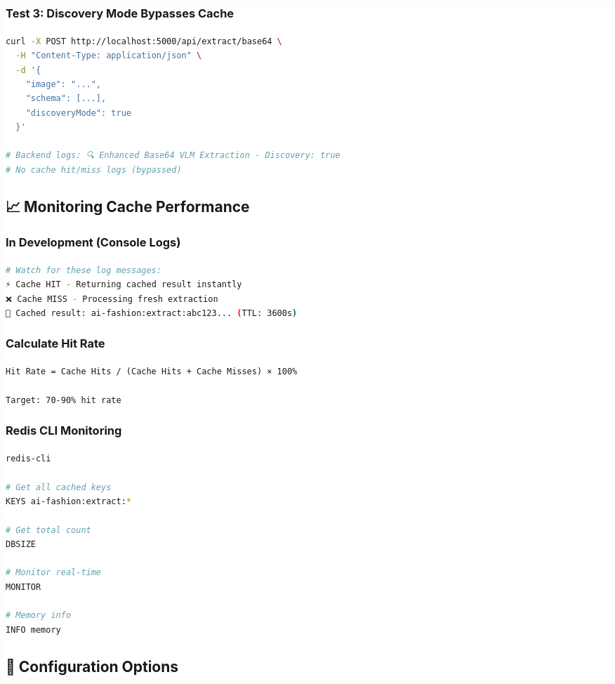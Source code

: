 ### Test 3: Discovery Mode Bypasses Cache

```bash
curl -X POST http://localhost:5000/api/extract/base64 \
  -H "Content-Type: application/json" \
  -d '{
    "image": "...",
    "schema": [...],
    "discoveryMode": true
  }'

# Backend logs: 🔍 Enhanced Base64 VLM Extraction - Discovery: true
# No cache hit/miss logs (bypassed)
```

## 📈 Monitoring Cache Performance

### In Development (Console Logs)
```bash
# Watch for these log messages:
⚡ Cache HIT - Returning cached result instantly
❌ Cache MISS - Processing fresh extraction
💾 Cached result: ai-fashion:extract:abc123... (TTL: 3600s)
```

### Calculate Hit Rate
```
Hit Rate = Cache Hits / (Cache Hits + Cache Misses) × 100%

Target: 70-90% hit rate
```

### Redis CLI Monitoring
```bash
redis-cli

# Get all cached keys
KEYS ai-fashion:extract:*

# Get total count
DBSIZE

# Monitor real-time
MONITOR

# Memory info
INFO memory
```

## 🔧 Configuration Options
